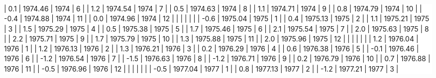 |  0.1                 | 1974.46         | 1974 |  6    |
|  1.2                 | 1974.54         | 1974 |  7    |
|  0.5                 | 1974.63         | 1974 |  8    |
|  1.1                 | 1974.71         | 1974 |  9    |
|  0.8                 | 1974.79         | 1974 | 10    |
| -0.4                 | 1974.88         | 1974 | 11    |
|  0.0                 | 1974.96         | 1974 | 12    |
|                      |                 |      |       |
| -0.6                 | 1975.04         | 1975 |  1    |
|  0.4                 | 1975.13         | 1975 |  2    |
|  1.1                 | 1975.21         | 1975 |  3    |
|  1.5                 | 1975.29         | 1975 |  4    |
|  0.5                 | 1975.38         | 1975 |  5    |
|  1.7                 | 1975.46         | 1975 |  6    |
|  2.1                 | 1975.54         | 1975 |  7    |
|  2.0                 | 1975.63         | 1975 |  8    |
|  2.2                 | 1975.71         | 1975 |  9    |
|  1.7                 | 1975.79         | 1975 | 10    |
|  1.3                 | 1975.88         | 1975 | 11    |
|  2.0                 | 1975.96         | 1975 | 12    |
|                      |                 |      |       |
|  1.2                 | 1976.04         | 1976 |  1    |
|  1.2                 | 1976.13         | 1976 |  2    |
|  1.3                 | 1976.21         | 1976 |  3    |
|  0.2                 | 1976.29         | 1976 |  4    |
|  0.6                 | 1976.38         | 1976 |  5    |
| -0.1                 | 1976.46         | 1976 |  6    |
| -1.2                 | 1976.54         | 1976 |  7    |
| -1.5                 | 1976.63         | 1976 |  8    |
| -1.2                 | 1976.71         | 1976 |  9    |
|  0.2                 | 1976.79         | 1976 | 10    |
|  0.7                 | 1976.88         | 1976 | 11    |
| -0.5                 | 1976.96         | 1976 | 12    |
|                      |                 |      |       |
| -0.5                 | 1977.04         | 1977 |  1    |
|  0.8                 | 1977.13         | 1977 |  2    |
| -1.2                 | 1977.21         | 1977 |  3    |